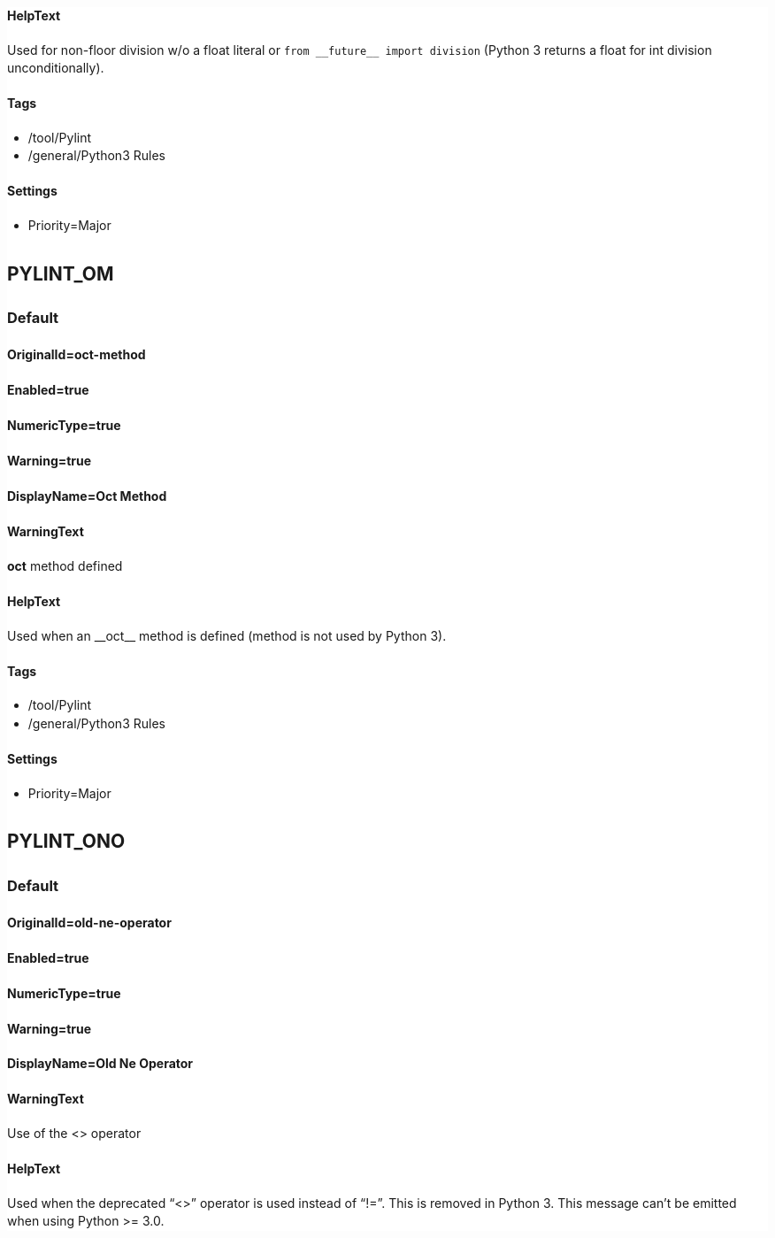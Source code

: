 #### HelpText
  Used for non-floor division w/o a float literal or `from __future__ import division` (Python 3 returns a float for int division unconditionally).


#### Tags
- /tool/Pylint
- /general/Python3 Rules

#### Settings
- Priority=Major


## PYLINT_OM
### Default
#### OriginalId=oct-method
#### Enabled=true
#### NumericType=true
#### Warning=true
#### DisplayName=Oct Method
#### WarningText
  __oct__ method defined

#### HelpText
  Used when an \_\_oct\_\_ method is defined (method is not used by Python 3).


#### Tags
- /tool/Pylint
- /general/Python3 Rules

#### Settings
- Priority=Major


## PYLINT_ONO
### Default
#### OriginalId=old-ne-operator
#### Enabled=true
#### NumericType=true
#### Warning=true
#### DisplayName=Old Ne Operator
#### WarningText
  Use of the <> operator

#### HelpText
  Used when the deprecated “&lt;&gt;” operator is used instead of “!=”. This is removed in Python 3. This message can’t be emitted when using Python &gt;= 3.0.
